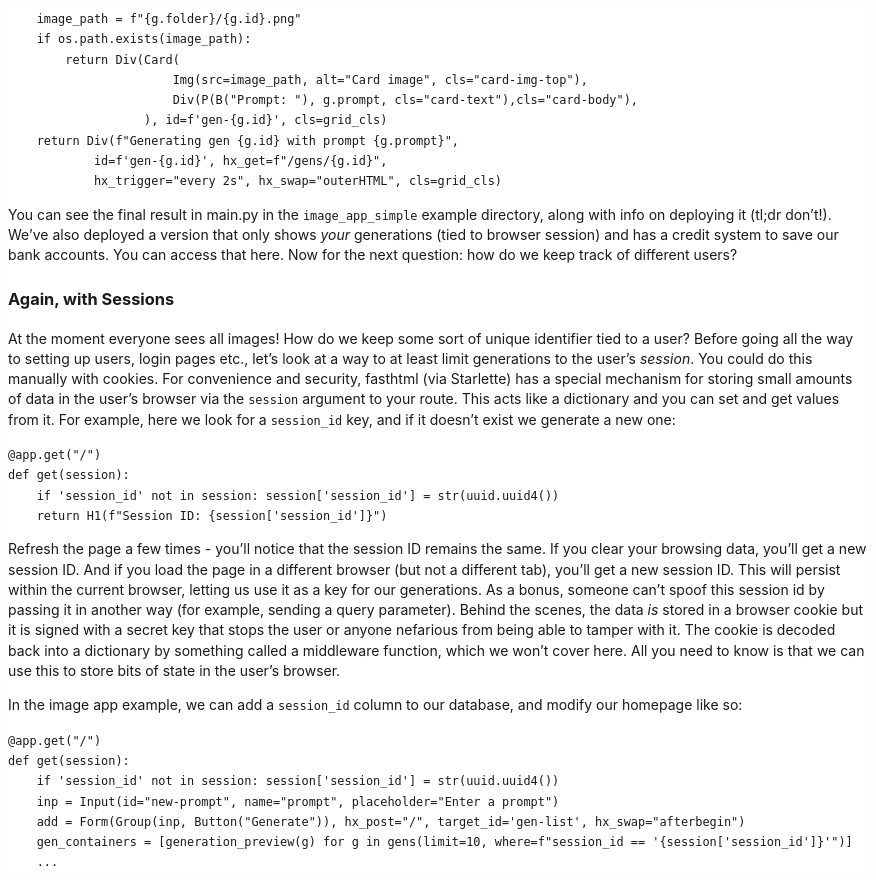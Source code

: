 ```
    image_path = f"{g.folder}/{g.id}.png"
    if os.path.exists(image_path):
        return Div(Card(
                       Img(src=image_path, alt="Card image", cls="card-img-top"),
                       Div(P(B("Prompt: "), g.prompt, cls="card-text"),cls="card-body"),
                   ), id=f'gen-{g.id}', cls=grid_cls)
    return Div(f"Generating gen {g.id} with prompt {g.prompt}", 
            id=f'gen-{g.id}', hx_get=f"/gens/{g.id}", 
            hx_trigger="every 2s", hx_swap="outerHTML", cls=grid_cls)
```

You can see the final result in main.py in the `image_app_simple` example directory, along with info on deploying it (tl;dr don’t!). We’ve also deployed a version that only shows _your_ generations (tied to browser session) and has a credit system to save our bank accounts. You can access that here. Now for the next question: how do we keep track of different users?

### Again, with Sessions

At the moment everyone sees all images! How do we keep some sort of unique identifier tied to a user? Before going all the way to setting up users, login pages etc., let’s look at a way to at least limit generations to the user’s _session_. You could do this manually with cookies. For convenience and security, fasthtml (via Starlette) has a special mechanism for storing small amounts of data in the user’s browser via the `session` argument to your route. This acts like a dictionary and you can set and get values from it. For example, here we look for a `session_id` key, and if it doesn’t exist we generate a new one:

```
@app.get("/")
def get(session):
    if 'session_id' not in session: session['session_id'] = str(uuid.uuid4())
    return H1(f"Session ID: {session['session_id']}")
```

Refresh the page a few times - you’ll notice that the session ID remains the same. If you clear your browsing data, you’ll get a new session ID. And if you load the page in a different browser (but not a different tab), you’ll get a new session ID. This will persist within the current browser, letting us use it as a key for our generations. As a bonus, someone can’t spoof this session id by passing it in another way (for example, sending a query parameter). Behind the scenes, the data _is_ stored in a browser cookie but it is signed with a secret key that stops the user or anyone nefarious from being able to tamper with it. The cookie is decoded back into a dictionary by something called a middleware function, which we won’t cover here. All you need to know is that we can use this to store bits of state in the user’s browser.

In the image app example, we can add a `session_id` column to our database, and modify our homepage like so:

```
@app.get("/")
def get(session):
    if 'session_id' not in session: session['session_id'] = str(uuid.uuid4())
    inp = Input(id="new-prompt", name="prompt", placeholder="Enter a prompt")
    add = Form(Group(inp, Button("Generate")), hx_post="/", target_id='gen-list', hx_swap="afterbegin")
    gen_containers = [generation_preview(g) for g in gens(limit=10, where=f"session_id == '{session['session_id']}'")]
    ...
```
